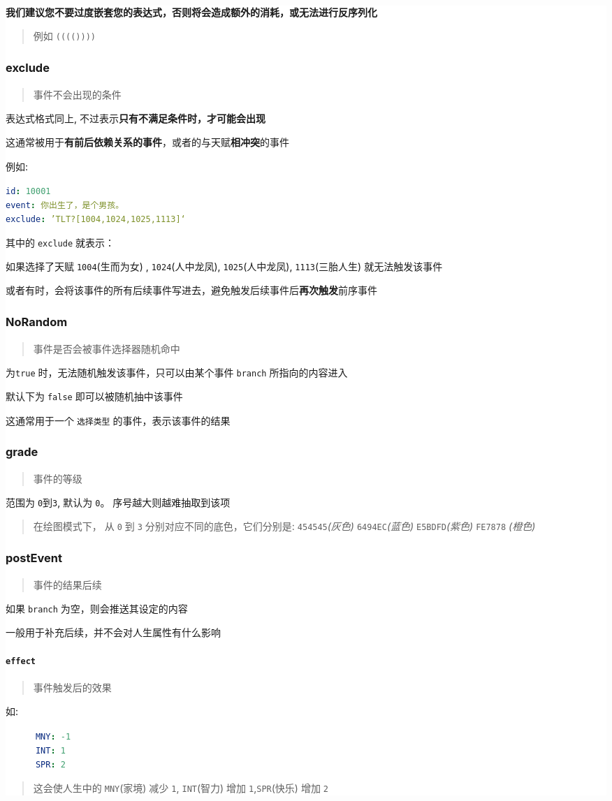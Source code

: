**我们建议您不要过度嵌套您的表达式，否则将会造成额外的消耗，或无法进行反序列化**

> 例如 `(((())))`
### exclude
> 事件不会出现的条件

表达式格式同上, 不过表示**只有不满足条件时，才可能会出现**

这通常被用于**有前后依赖关系的事件**，或者的与天赋**相冲突**的事件

例如:

```yaml
id: 10001
event: 你出生了，是个男孩。
exclude: ’TLT?[1004,1024,1025,1113]‘
```

其中的 `exclude` 就表示：

如果选择了天赋 `1004`(生而为女) , `1024`(人中龙凤), `1025`(人中龙凤), `1113`(三胎人生) 就无法触发该事件

或者有时，会将该事件的所有后续事件写进去，避免触发后续事件后**再次触发**前序事件

### NoRandom 
> 事件是否会被事件选择器随机命中

为`true` 时，无法随机触发该事件，只可以由某个事件 `branch` 所指向的内容进入

默认下为 `false` 即可以被随机抽中该事件

这通常用于一个 `选择类型` 的事件，表示该事件的结果

### grade 
> 事件的等级

范围为 `0`到`3`, 默认为 `0`。 序号越大则越难抽取到该项

> 在绘图模式下， 从 `0` 到 `3` 分别对应不同的底色，它们分别是: `454545`_(灰色)_ `6494EC`_(蓝色)_ `E5BDFD`_(紫色)_ `FE7878` _(橙色)_

### postEvent 
> 事件的结果后续

如果 `branch` 为空，则会推送其设定的内容

一般用于补充后续，并不会对人生属性有什么影响

#### `effect` 
> 事件触发后的效果

如:

```yaml
      MNY: -1
      INT: 1
      SPR: 2
```

> 这会使人生中的 `MNY`(家境) 减少 `1`, `INT`(智力) 增加 `1`,`SPR`(快乐) 增加 `2`
